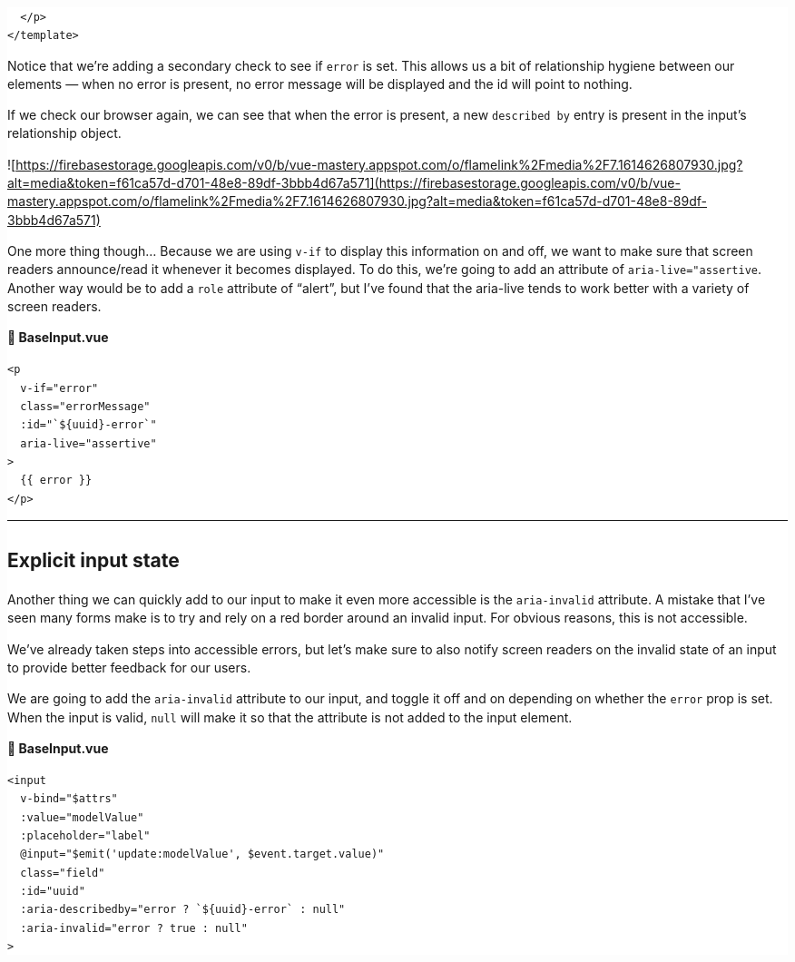       </p>
    </template>
    

Notice that we’re adding a secondary check to see if `error` is set. This allows us a bit of relationship hygiene between our elements — when no error is present, no error message will be displayed and the id will point to nothing.

If we check our browser again, we can see that when the error is present, a new `described by` entry is present in the input’s relationship object.

![https://firebasestorage.googleapis.com/v0/b/vue-mastery.appspot.com/o/flamelink%2Fmedia%2F7.1614626807930.jpg?alt=media&token=f61ca57d-d701-48e8-89df-3bbb4d67a571](https://firebasestorage.googleapis.com/v0/b/vue-mastery.appspot.com/o/flamelink%2Fmedia%2F7.1614626807930.jpg?alt=media&token=f61ca57d-d701-48e8-89df-3bbb4d67a571)

One more thing though… Because we are using `v-if` to display this information on and off, we want to make sure that screen readers announce/read it whenever it becomes displayed. To do this, we’re going to add an attribute of `aria-live="assertive`. Another way would be to add a `role` attribute of “alert”, but I’ve found that the aria-live tends to work better with a variety of screen readers.

**📃 BaseInput.vue**

    <p
      v-if="error"
      class="errorMessage"
      :id="`${uuid}-error`"
      aria-live="assertive"
    >
      {{ error }}
    </p>
    

* * *

Explicit input state
--------------------

Another thing we can quickly add to our input to make it even more accessible is the `aria-invalid` attribute. A mistake that I’ve seen many forms make is to try and rely on a red border around an invalid input. For obvious reasons, this is not accessible.

We’ve already taken steps into accessible errors, but let’s make sure to also notify screen readers on the invalid state of an input to provide better feedback for our users.

We are going to add the `aria-invalid` attribute to our input, and toggle it off and on depending on whether the `error` prop is set. When the input is valid, `null` will make it so that the attribute is not added to the input element.

**📃 BaseInput.vue**

    <input
      v-bind="$attrs"
      :value="modelValue"
      :placeholder="label"
      @input="$emit('update:modelValue', $event.target.value)"
      class="field"
      :id="uuid"
      :aria-describedby="error ? `${uuid}-error` : null"
      :aria-invalid="error ? true : null"
    >
    